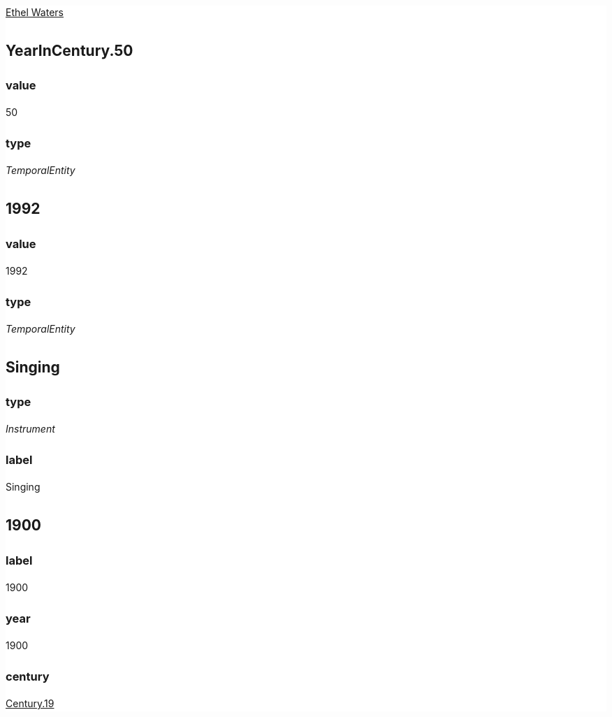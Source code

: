 
[Ethel Waters](#Ethel-Waters)

## YearInCentury.50

### value


50

### type


*TemporalEntity*

## 1992

### value


1992

### type


*TemporalEntity*

## Singing

### type


*Instrument*

### label


Singing

## 1900

### label


1900

### year


1900

### century


[Century.19](#Century.19)
